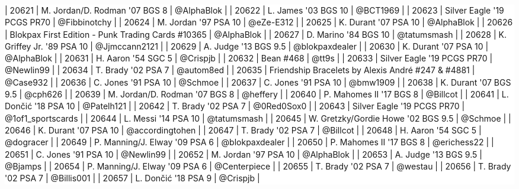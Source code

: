 | 20621 |  M. Jordan/D. Rodman &#039;07 BGS 8 | \@AlphaBlok |
| 20622 |  L. James &#039;03 BGS 10 | \@BCT1969 |
| 20623 |  Silver Eagle &#039;19 PCGS PR70 | \@Fibbinotchy |
| 20624 |  M. Jordan &#039;97 PSA 10 | \@eZe-E312 |
| 20625 |  K. Durant &#039;07 PSA 10 | \@AlphaBlok |
| 20626 |  Blokpax First Edition - Punk Trading Cards #10365 | \@AlphaBlok |
| 20627 |  D. Marino &#039;84 BGS 10 | \@tatumsmash |
| 20628 |  K. Griffey Jr. &#039;89 PSA 10 | \@Jjmccann2121 |
| 20629 |  A. Judge &#039;13 BGS 9.5 | \@blokpaxdealer |
| 20630 |  K. Durant &#039;07 PSA 10 | \@AlphaBlok |
| 20631 |  H. Aaron &#039;54 SGC 5 | \@Crispjb |
| 20632 |  Bean #468 | \@tt9s |
| 20633 |  Silver Eagle &#039;19 PCGS PR70 | \@Newlin99 |
| 20634 |  T. Brady &#039;02 PSA 7 | \@autom8ed |
| 20635 |  Friendship Bracelets by Alexis André #247 &amp; #4881 | \@Case932 |
| 20636 |  C. Jones &#039;91 PSA 10 | \@Schmoe |
| 20637 |  C. Jones &#039;91 PSA 10 | \@bmw1909 |
| 20638 |  K. Durant &#039;07 BGS 9.5 | \@cph626 |
| 20639 |  M. Jordan/D. Rodman &#039;07 BGS 8 | \@heffery |
| 20640 |  P. Mahomes II &#039;17 BGS 8 | \@Billcot |
| 20641 |  L. Dončić &#039;18 PSA 10 | \@Patelh121 |
| 20642 |  T. Brady &#039;02 PSA 7 | \@0Red0Sox0 |
| 20643 |  Silver Eagle &#039;19 PCGS PR70 | \@1of1_sportscards |
| 20644 |  L. Messi &#039;14 PSA 10 | \@tatumsmash |
| 20645 |  W. Gretzky/Gordie Howe &#039;02 BGS 9.5 | \@Schmoe |
| 20646 |  K. Durant &#039;07 PSA 10 | \@accordingtohen |
| 20647 |  T. Brady &#039;02 PSA 7 | \@Billcot |
| 20648 |  H. Aaron &#039;54 SGC 5 | \@dogracer |
| 20649 |  P. Manning/J. Elway &#039;09 PSA 6 | \@blokpaxdealer |
| 20650 |  P. Mahomes II &#039;17 BGS 8 | \@erichess22 |
| 20651 |  C. Jones &#039;91 PSA 10 | \@Newlin99 |
| 20652 |  M. Jordan &#039;97 PSA 10 | \@AlphaBlok |
| 20653 |  A. Judge &#039;13 BGS 9.5 | \@Bjamps |
| 20654 |  P. Manning/J. Elway &#039;09 PSA 6 | \@Centerpiece |
| 20655 |  T. Brady &#039;02 PSA 7 | \@westau |
| 20656 |  T. Brady &#039;02 PSA 7 | \@Billis001 |
| 20657 |  L. Dončić &#039;18 PSA 9 | \@Crispjb |